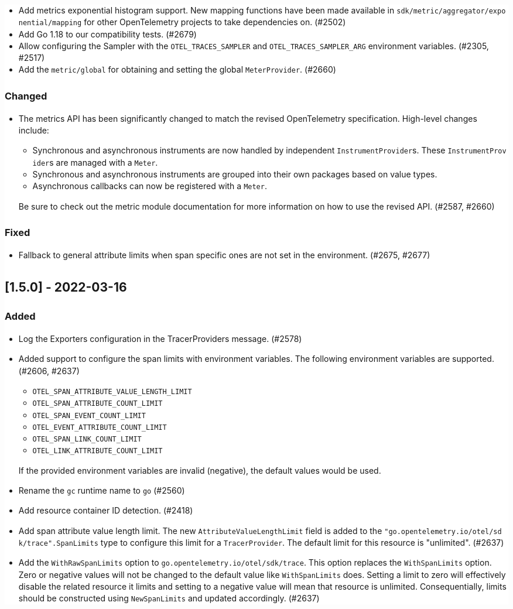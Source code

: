 - Add metrics exponential histogram support.
  New mapping functions have been made available in `sdk/metric/aggregator/exponential/mapping` for other OpenTelemetry projects to take dependencies on. (#2502)
- Add Go 1.18 to our compatibility tests. (#2679)
- Allow configuring the Sampler with the `OTEL_TRACES_SAMPLER` and `OTEL_TRACES_SAMPLER_ARG` environment variables. (#2305, #2517)
- Add the `metric/global` for obtaining and setting the global `MeterProvider`. (#2660)

### Changed

- The metrics API has been significantly changed to match the revised OpenTelemetry specification.
  High-level changes include:

  - Synchronous and asynchronous instruments are now handled by independent `InstrumentProvider`s.
    These `InstrumentProvider`s are managed with a `Meter`.
  - Synchronous and asynchronous instruments are grouped into their own packages based on value types.
  - Asynchronous callbacks can now be registered with a `Meter`.

  Be sure to check out the metric module documentation for more information on how to use the revised API. (#2587, #2660)

### Fixed

- Fallback to general attribute limits when span specific ones are not set in the environment. (#2675, #2677)

## [1.5.0] - 2022-03-16

### Added

- Log the Exporters configuration in the TracerProviders message. (#2578)
- Added support to configure the span limits with environment variables.
  The following environment variables are supported. (#2606, #2637)
  - `OTEL_SPAN_ATTRIBUTE_VALUE_LENGTH_LIMIT`
  - `OTEL_SPAN_ATTRIBUTE_COUNT_LIMIT`
  - `OTEL_SPAN_EVENT_COUNT_LIMIT`
  - `OTEL_EVENT_ATTRIBUTE_COUNT_LIMIT`
  - `OTEL_SPAN_LINK_COUNT_LIMIT`
  - `OTEL_LINK_ATTRIBUTE_COUNT_LIMIT`

  If the provided environment variables are invalid (negative), the default values would be used.
- Rename the `gc` runtime name to `go` (#2560)
- Add resource container ID detection. (#2418)
- Add span attribute value length limit.
  The new `AttributeValueLengthLimit` field is added to the `"go.opentelemetry.io/otel/sdk/trace".SpanLimits` type to configure this limit for a `TracerProvider`.
  The default limit for this resource is "unlimited". (#2637)
- Add the `WithRawSpanLimits` option to `go.opentelemetry.io/otel/sdk/trace`.
  This option replaces the `WithSpanLimits` option.
  Zero or negative values will not be changed to the default value like `WithSpanLimits` does.
  Setting a limit to zero will effectively disable the related resource it limits and setting to a negative value will mean that resource is unlimited.
  Consequentially, limits should be constructed using `NewSpanLimits` and updated accordingly. (#2637)
